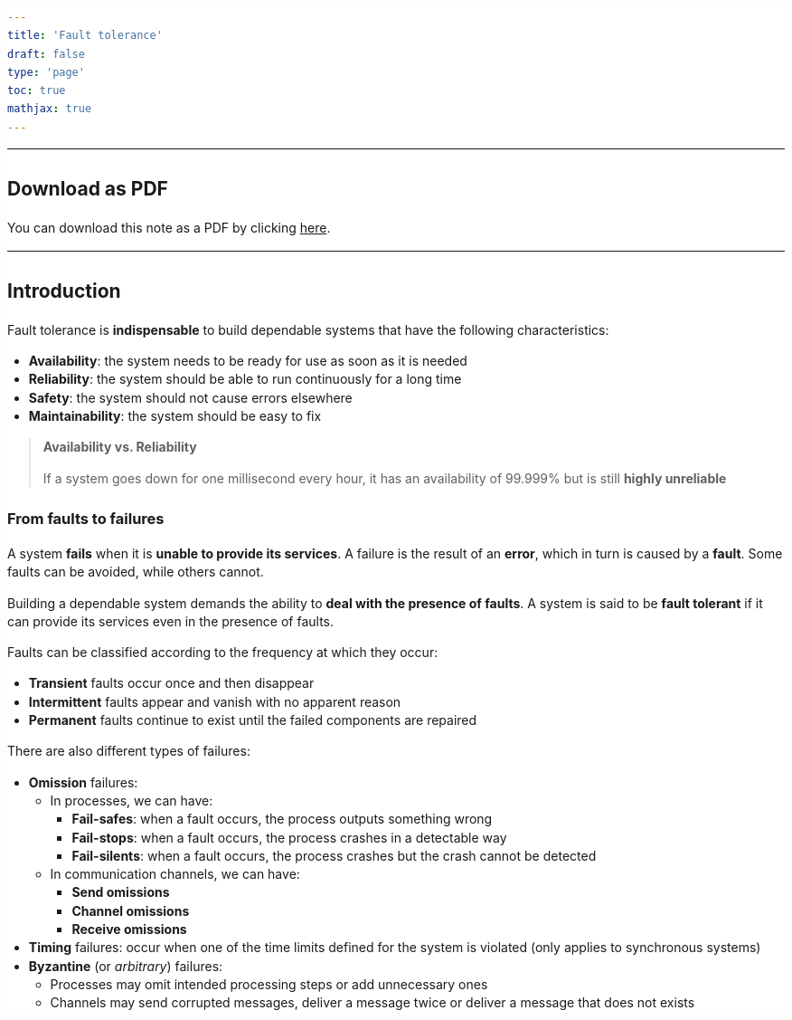 ```yaml
---
title: 'Fault tolerance'
draft: false
type: 'page'
toc: true
mathjax: true
---
```


---

## Download as PDF

You can download this note as a PDF by clicking [here](fault-tolerance.pdf).

---

## Introduction

Fault tolerance is **indispensable** to build dependable systems that have the following characteristics:

- **Availability**: the system needs to be ready for use as soon as it is needed
- **Reliability**: the system should be able to run continuously for a long time
- **Safety**: the system should not cause errors elsewhere
- **Maintainability**: the system should be easy to fix

> **Availability vs. Reliability**
>
> If a system goes down for one millisecond every hour, it has an availability of 99.999% but is still **highly unreliable**

### From faults to failures

A system **fails** when it is **unable to provide its services**. A failure is the result of an **error**, which in turn is caused by a **fault**. Some faults can be avoided, while others cannot.

Building a dependable system demands the ability to **deal with the presence of faults**. A system is said to be **fault tolerant** if it can provide its services even in the presence of faults.

Faults can be classified according to the frequency at which they occur:

- **Transient** faults occur once and then disappear
- **Intermittent** faults appear and vanish with no apparent reason
- **Permanent** faults continue to exist until the failed components are repaired

There are also different types of failures:

- **Omission** failures: 
	- In processes, we can have:
		- **Fail-safes**: when a fault occurs, the process outputs something wrong
		- **Fail-stops**: when a fault occurs, the process crashes in a detectable way
		- **Fail-silents**: when a fault occurs, the process crashes but the crash cannot be detected
	- In communication channels, we can have:
		- **Send omissions**
		- **Channel omissions**
		- **Receive omissions**
- **Timing** failures: occur when one of the time limits defined for the system is violated (only applies to synchronous systems)
- **Byzantine** (or *arbitrary*) failures:
	- Processes may omit intended processing steps or add unnecessary ones
	- Channels may send corrupted messages, deliver a message twice or deliver a message that does not exists
